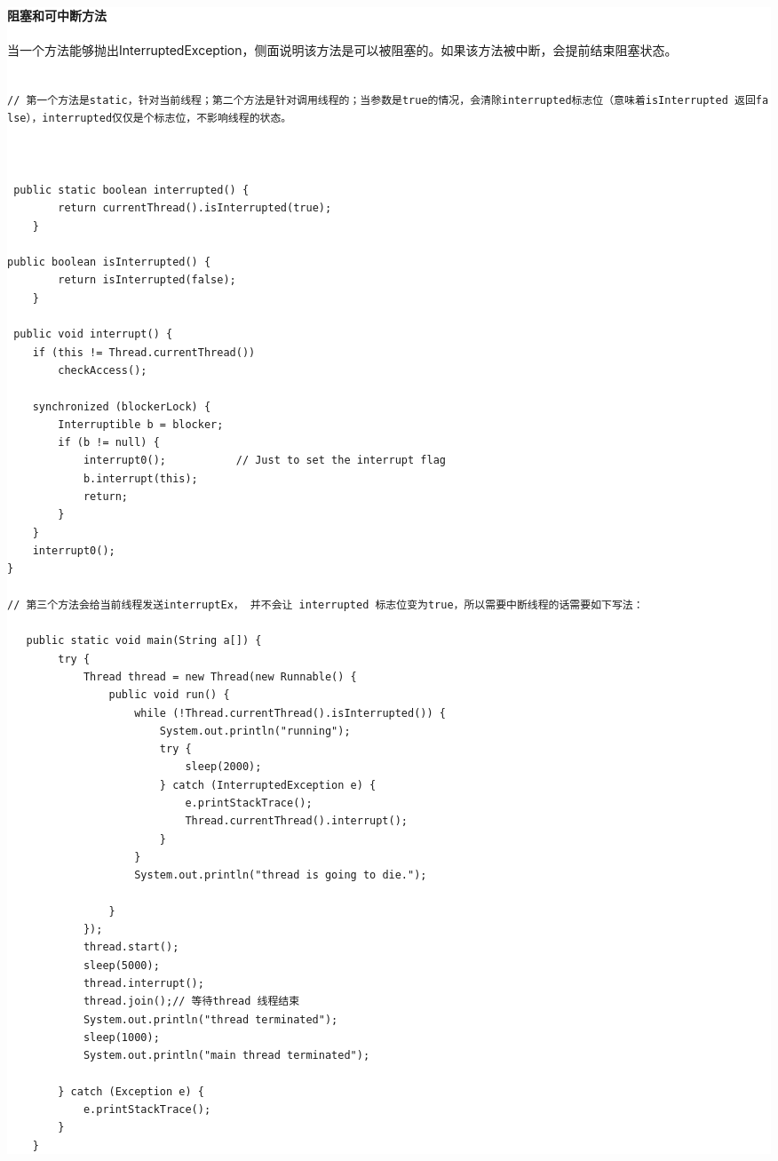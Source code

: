 #### 阻塞和可中断方法
当一个方法能够抛出InterruptedException，侧面说明该方法是可以被阻塞的。如果该方法被中断，会提前结束阻塞状态。

```

// 第一个方法是static，针对当前线程；第二个方法是针对调用线程的；当参数是true的情况，会清除interrupted标志位（意味着isInterrupted 返回false），interrupted仅仅是个标志位，不影响线程的状态。



 public static boolean interrupted() {
        return currentThread().isInterrupted(true);
    }

public boolean isInterrupted() {
        return isInterrupted(false);
    }
    
 public void interrupt() {
    if (this != Thread.currentThread())
        checkAccess();

    synchronized (blockerLock) {
        Interruptible b = blocker;
        if (b != null) {
            interrupt0();           // Just to set the interrupt flag
            b.interrupt(this);
            return;
        }
    }
    interrupt0();
}

// 第三个方法会给当前线程发送interruptEx， 并不会让 interrupted 标志位变为true，所以需要中断线程的话需要如下写法： 

   public static void main(String a[]) {
        try {
            Thread thread = new Thread(new Runnable() {
                public void run() {
                    while (!Thread.currentThread().isInterrupted()) {
                        System.out.println("running");
                        try {
                            sleep(2000);
                        } catch (InterruptedException e) {
                            e.printStackTrace();
                            Thread.currentThread().interrupt();
                        }
                    }
                    System.out.println("thread is going to die.");

                }
            });
            thread.start();
            sleep(5000);
            thread.interrupt();
            thread.join();// 等待thread 线程结束
            System.out.println("thread terminated");
            sleep(1000);
            System.out.println("main thread terminated");

        } catch (Exception e) {
            e.printStackTrace();
        }
    }
```